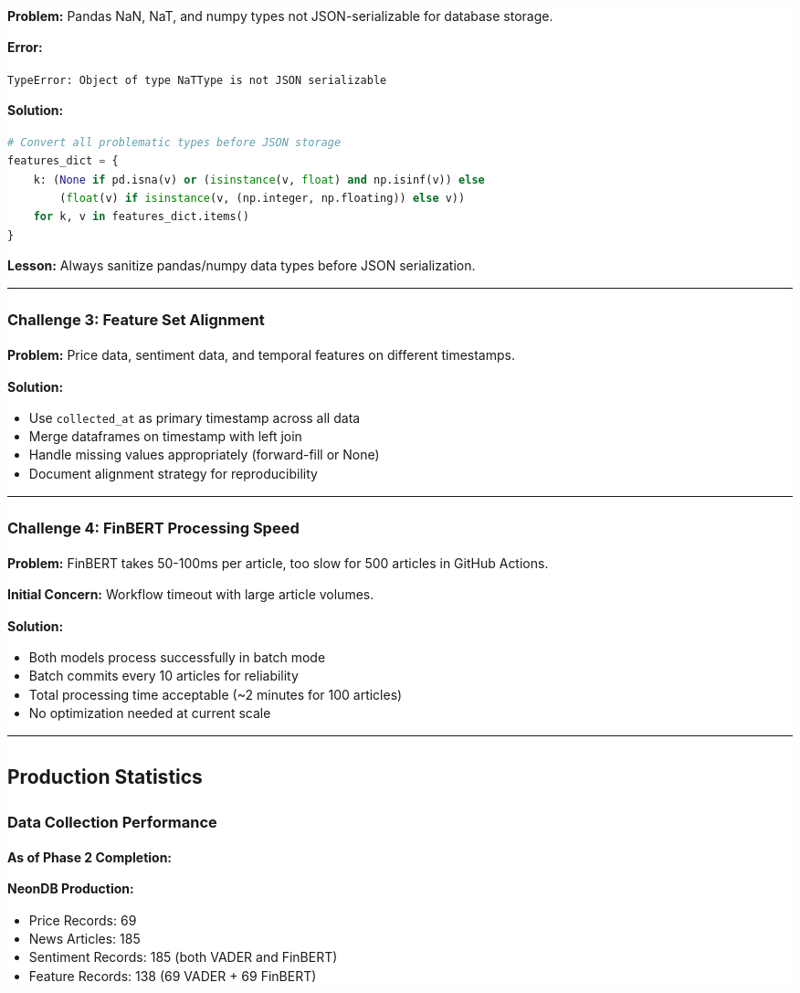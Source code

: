 **Problem:** Pandas NaN, NaT, and numpy types not JSON-serializable for database storage.

**Error:**
```
TypeError: Object of type NaTType is not JSON serializable
```

**Solution:**
```python
# Convert all problematic types before JSON storage
features_dict = {
    k: (None if pd.isna(v) or (isinstance(v, float) and np.isinf(v)) else 
        (float(v) if isinstance(v, (np.integer, np.floating)) else v))
    for k, v in features_dict.items()
}
```

**Lesson:** Always sanitize pandas/numpy data types before JSON serialization.

---

### Challenge 3: Feature Set Alignment

**Problem:** Price data, sentiment data, and temporal features on different timestamps.

**Solution:**
- Use `collected_at` as primary timestamp across all data
- Merge dataframes on timestamp with left join
- Handle missing values appropriately (forward-fill or None)
- Document alignment strategy for reproducibility

---

### Challenge 4: FinBERT Processing Speed

**Problem:** FinBERT takes 50-100ms per article, too slow for 500 articles in GitHub Actions.

**Initial Concern:** Workflow timeout with large article volumes.

**Solution:**
- Both models process successfully in batch mode
- Batch commits every 10 articles for reliability
- Total processing time acceptable (~2 minutes for 100 articles)
- No optimization needed at current scale

---

## Production Statistics

### Data Collection Performance

**As of Phase 2 Completion:**

**NeonDB Production:**
- Price Records: 69
- News Articles: 185
- Sentiment Records: 185 (both VADER and FinBERT)
- Feature Records: 138 (69 VADER + 69 FinBERT)
